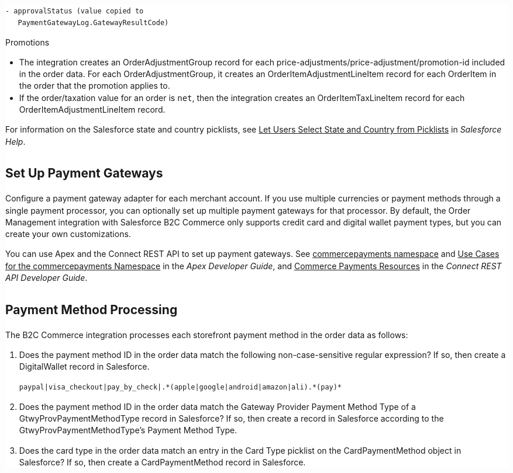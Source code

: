     - approvalStatus (value copied to
       PaymentGatewayLog.GatewayResultCode)

Promotions

- The integration creates an OrderAdjustmentGroup record for each
      price-adjustments/price-adjustment/promotion-id included in the order
     data. For each OrderAdjustmentGroup, it creates an OrderItemAdjustmentLineItem record for each
     OrderItem in the order that the promotion applies to.
- If the order/taxation value for an order is <kbd class="ph userinput">net</kbd>,
     then the integration creates an OrderItemTaxLineItem record for each
     OrderItemAdjustmentLineItem record.

For information on the Salesforce state and country picklists, see [Let Users Select State and Country from
     Picklists](https://help.salesforce.com/articleView?id=admin_state_country_picklists_overview.htm&amp;language=en_US "HTML (New Window)") in <cite class="cite">Salesforce Help</cite>.

## Set Up Payment Gateways

Configure a payment gateway adapter for each merchant account. If you use multiple currencies     or payment methods through a single payment processor, you can optionally set up multiple     payment gateways for that processor. By default, the Order Management integration with     Salesforce B2C Commerce only supports credit card and digital wallet payment types, but you can     create your own customizations.

You can use Apex and the Connect REST API to set up payment gateways. See [commercepayments namespace](https://developer.salesforce.com/docs/atlas.en-us.230.0.apexcode.meta/apexcode/apex_namespace_commercepayments.htm "HTML (New Window)") and      [Use Cases for the commercepayments
     Namespace](https://developer.salesforce.com/docs/atlas.en-us.230.0.apexcode.meta/apexcode/apex_commercepayments_use_cases.htm "HTML (New Window)") in the <cite class="cite">Apex Developer Guide</cite>, and [Commerce Payments Resources](https://developer.salesforce.com/docs/atlas.en-us.230.0.chatterapi.meta/chatterapi/connect_resources_payments.htm "HTML (New Window)") in the      <cite class="cite">Connect REST API Developer Guide</cite>.

## Payment Method Processing

The B2C Commerce integration processes each storefront payment method in the order data as     follows:

1. Does the payment method ID in the order data match the following non-case-sensitive regular
     expression? If so, then create a DigitalWallet record in
     Salesforce.

    ```
    paypal|visa_checkout|pay_by_check|.*(apple|google|android|amazon|ali).*(pay)*
    ```
2. Does the payment method ID in the order data match the Gateway Provider Payment Method Type
     of a GtwyProvPaymentMethodType record in Salesforce? If so, then create a record in Salesforce
     according to the GtwyProvPaymentMethodType’s Payment Method Type.
3. Does the card type in the order data match an entry in the Card Type picklist on the
     CardPaymentMethod object in Salesforce? If so, then create a CardPaymentMethod record in
      Salesforce.
